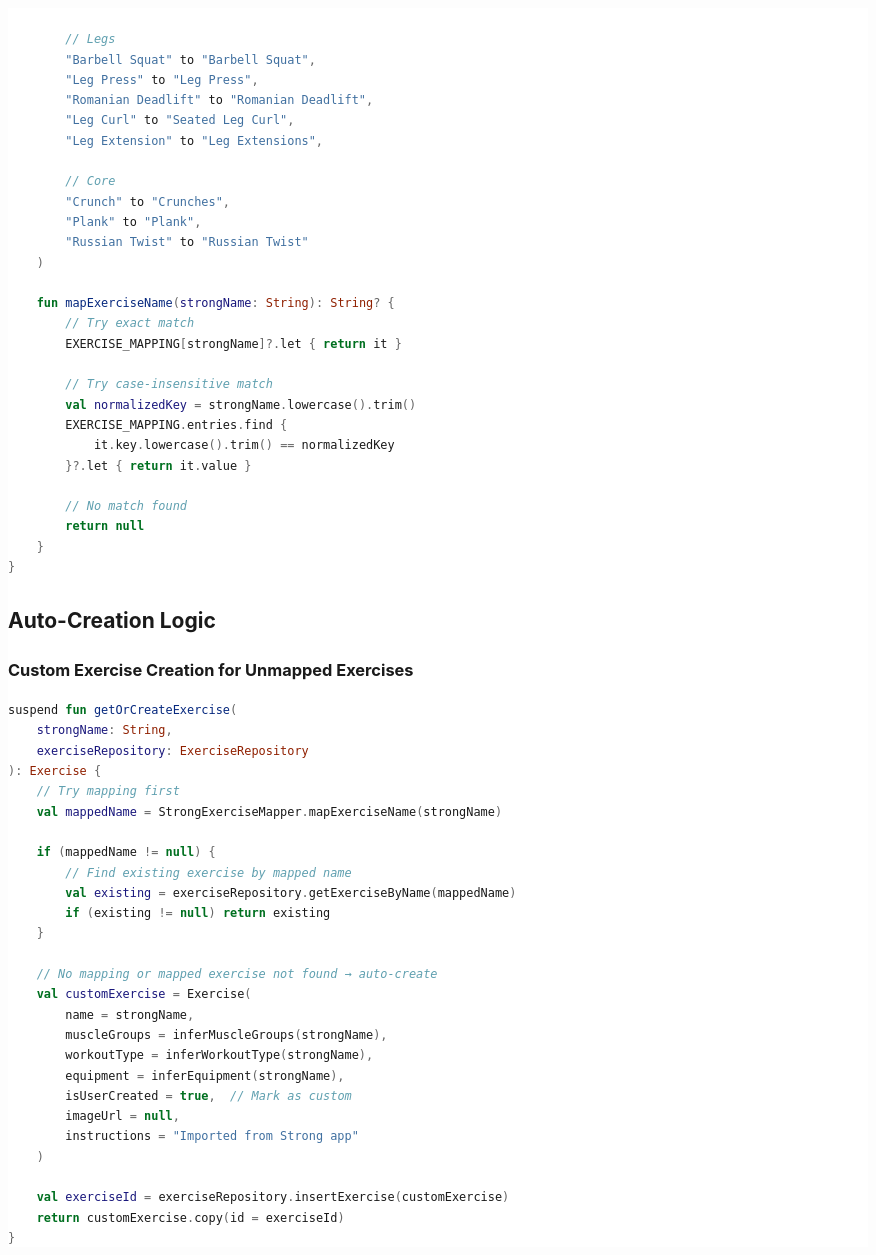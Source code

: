 ```kotlin

        // Legs
        "Barbell Squat" to "Barbell Squat",
        "Leg Press" to "Leg Press",
        "Romanian Deadlift" to "Romanian Deadlift",
        "Leg Curl" to "Seated Leg Curl",
        "Leg Extension" to "Leg Extensions",

        // Core
        "Crunch" to "Crunches",
        "Plank" to "Plank",
        "Russian Twist" to "Russian Twist"
    )

    fun mapExerciseName(strongName: String): String? {
        // Try exact match
        EXERCISE_MAPPING[strongName]?.let { return it }

        // Try case-insensitive match
        val normalizedKey = strongName.lowercase().trim()
        EXERCISE_MAPPING.entries.find {
            it.key.lowercase().trim() == normalizedKey
        }?.let { return it.value }

        // No match found
        return null
    }
}
```

## Auto-Creation Logic

### Custom Exercise Creation for Unmapped Exercises
```kotlin
suspend fun getOrCreateExercise(
    strongName: String,
    exerciseRepository: ExerciseRepository
): Exercise {
    // Try mapping first
    val mappedName = StrongExerciseMapper.mapExerciseName(strongName)

    if (mappedName != null) {
        // Find existing exercise by mapped name
        val existing = exerciseRepository.getExerciseByName(mappedName)
        if (existing != null) return existing
    }

    // No mapping or mapped exercise not found → auto-create
    val customExercise = Exercise(
        name = strongName,
        muscleGroups = inferMuscleGroups(strongName),
        workoutType = inferWorkoutType(strongName),
        equipment = inferEquipment(strongName),
        isUserCreated = true,  // Mark as custom
        imageUrl = null,
        instructions = "Imported from Strong app"
    )

    val exerciseId = exerciseRepository.insertExercise(customExercise)
    return customExercise.copy(id = exerciseId)
}

```